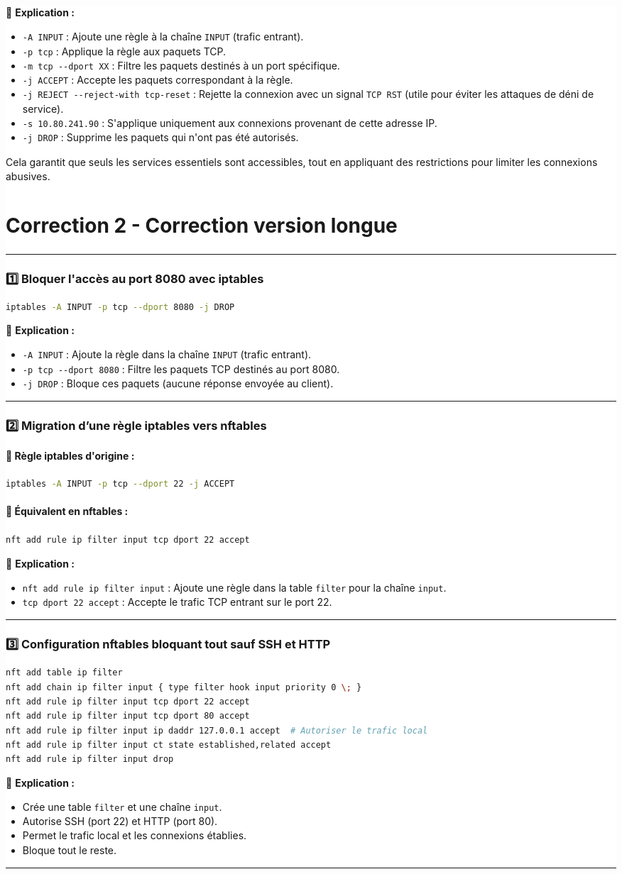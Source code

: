 


🔹 **Explication :**
- `-A INPUT` : Ajoute une règle à la chaîne `INPUT` (trafic entrant).
- `-p tcp` : Applique la règle aux paquets TCP.
- `-m tcp --dport XX` : Filtre les paquets destinés à un port spécifique.
- `-j ACCEPT` : Accepte les paquets correspondant à la règle.
- `-j REJECT --reject-with tcp-reset` : Rejette la connexion avec un signal `TCP RST` (utile pour éviter les attaques de déni de service).
- `-s 10.80.241.90` : S'applique uniquement aux connexions provenant de cette adresse IP.
- `-j DROP` : Supprime les paquets qui n'ont pas été autorisés.

Cela garantit que seuls les services essentiels sont accessibles, tout en appliquant des restrictions pour limiter les connexions abusives.


# Correction 2 - Correction version longue



---

### **1️⃣ Bloquer l'accès au port 8080 avec iptables**
```bash
iptables -A INPUT -p tcp --dport 8080 -j DROP
```
🔹 **Explication :**  
- `-A INPUT` : Ajoute la règle dans la chaîne `INPUT` (trafic entrant).  
- `-p tcp --dport 8080` : Filtre les paquets TCP destinés au port 8080.  
- `-j DROP` : Bloque ces paquets (aucune réponse envoyée au client).

---

### **2️⃣ Migration d’une règle iptables vers nftables**
#### 🔹 **Règle iptables d'origine :**
```bash
iptables -A INPUT -p tcp --dport 22 -j ACCEPT
```
#### 🔹 **Équivalent en nftables :**
```bash
nft add rule ip filter input tcp dport 22 accept
```
🔹 **Explication :**  
- `nft add rule ip filter input` : Ajoute une règle dans la table `filter` pour la chaîne `input`.  
- `tcp dport 22 accept` : Accepte le trafic TCP entrant sur le port 22.

---

### **3️⃣ Configuration nftables bloquant tout sauf SSH et HTTP**
```bash
nft add table ip filter
nft add chain ip filter input { type filter hook input priority 0 \; }
nft add rule ip filter input tcp dport 22 accept
nft add rule ip filter input tcp dport 80 accept
nft add rule ip filter input ip daddr 127.0.0.1 accept  # Autoriser le trafic local
nft add rule ip filter input ct state established,related accept
nft add rule ip filter input drop
```
🔹 **Explication :**  
- Crée une table `filter` et une chaîne `input`.  
- Autorise SSH (port 22) et HTTP (port 80).  
- Permet le trafic local et les connexions établies.  
- Bloque tout le reste.

---